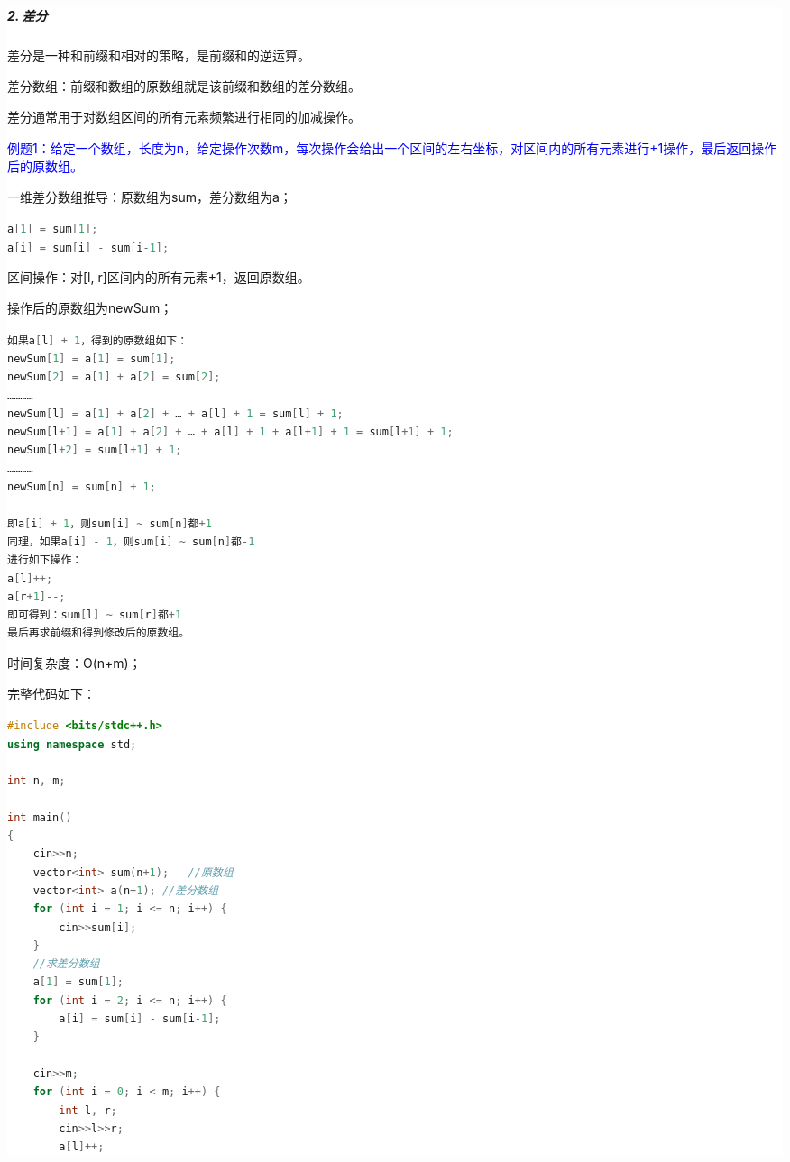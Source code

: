 ##### 2. 差分

差分是一种和前缀和相对的策略，是前缀和的逆运算。

差分数组：前缀和数组的原数组就是该前缀和数组的差分数组。

差分通常用于对数组区间的所有元素频繁进行相同的加减操作。

<font color="blue">例题1：给定一个数组，长度为n，给定操作次数m，每次操作会给出一个区间的左右坐标，对区间内的所有元素进行+1操作，最后返回操作后的原数组。</font>

一维差分数组推导：原数组为sum，差分数组为a；

```c++
a[1] = sum[1];
a[i] = sum[i] - sum[i-1];
```

区间操作：对[l, r]区间内的所有元素+1，返回原数组。

操作后的原数组为newSum；

```c++
如果a[l] + 1，得到的原数组如下：
newSum[1] = a[1] = sum[1];
newSum[2] = a[1] + a[2] = sum[2];
…………
newSum[l] = a[1] + a[2] + … + a[l] + 1 = sum[l] + 1;
newSum[l+1] = a[1] + a[2] + … + a[l] + 1 + a[l+1] + 1 = sum[l+1] + 1;
newSum[l+2] = sum[l+1] + 1;
…………
newSum[n] = sum[n] + 1;

即a[i] + 1，则sum[i] ~ sum[n]都+1
同理，如果a[i] - 1，则sum[i] ~ sum[n]都-1
进行如下操作：
a[l]++;
a[r+1]--;
即可得到：sum[l] ~ sum[r]都+1
最后再求前缀和得到修改后的原数组。
```

时间复杂度：O(n+m)；

完整代码如下：

```c++
#include <bits/stdc++.h>
using namespace std;

int n, m; 

int main()
{
	cin>>n;
	vector<int> sum(n+1);	//原数组 
	vector<int> a(n+1);	//差分数组 
	for (int i = 1; i <= n; i++) {
		cin>>sum[i];
	}
	//求差分数组 
	a[1] = sum[1];
	for (int i = 2; i <= n; i++) {
		a[i] = sum[i] - sum[i-1];
	}
	
	cin>>m;
	for (int i = 0; i < m; i++) {
		int l, r;
		cin>>l>>r;
		a[l]++;
```